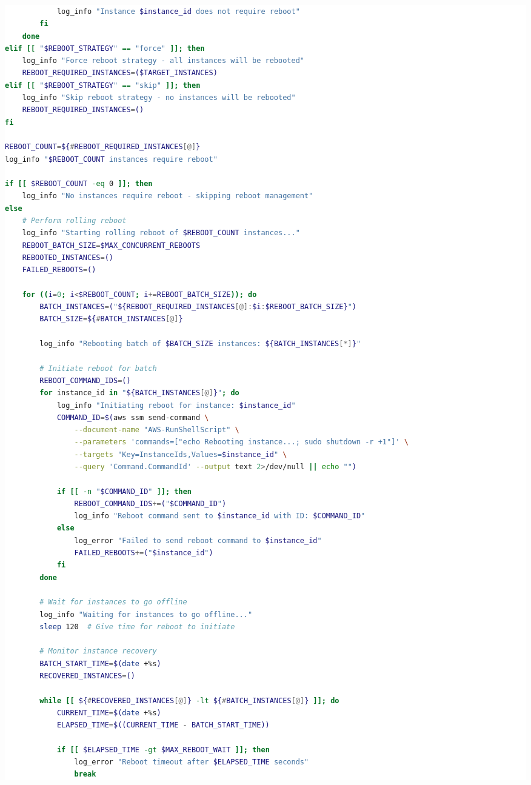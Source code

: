 ```bash
            log_info "Instance $instance_id does not require reboot"
        fi
    done
elif [[ "$REBOOT_STRATEGY" == "force" ]]; then
    log_info "Force reboot strategy - all instances will be rebooted"
    REBOOT_REQUIRED_INSTANCES=($TARGET_INSTANCES)
elif [[ "$REBOOT_STRATEGY" == "skip" ]]; then
    log_info "Skip reboot strategy - no instances will be rebooted"
    REBOOT_REQUIRED_INSTANCES=()
fi

REBOOT_COUNT=${#REBOOT_REQUIRED_INSTANCES[@]}
log_info "$REBOOT_COUNT instances require reboot"

if [[ $REBOOT_COUNT -eq 0 ]]; then
    log_info "No instances require reboot - skipping reboot management"
else
    # Perform rolling reboot
    log_info "Starting rolling reboot of $REBOOT_COUNT instances..."
    REBOOT_BATCH_SIZE=$MAX_CONCURRENT_REBOOTS
    REBOOTED_INSTANCES=()
    FAILED_REBOOTS=()
    
    for ((i=0; i<$REBOOT_COUNT; i+=REBOOT_BATCH_SIZE)); do
        BATCH_INSTANCES=("${REBOOT_REQUIRED_INSTANCES[@]:$i:$REBOOT_BATCH_SIZE}")
        BATCH_SIZE=${#BATCH_INSTANCES[@]}
        
        log_info "Rebooting batch of $BATCH_SIZE instances: ${BATCH_INSTANCES[*]}"
        
        # Initiate reboot for batch
        REBOOT_COMMAND_IDS=()
        for instance_id in "${BATCH_INSTANCES[@]}"; do
            log_info "Initiating reboot for instance: $instance_id"
            COMMAND_ID=$(aws ssm send-command \
                --document-name "AWS-RunShellScript" \
                --parameters 'commands=["echo Rebooting instance...; sudo shutdown -r +1"]' \
                --targets "Key=InstanceIds,Values=$instance_id" \
                --query 'Command.CommandId' --output text 2>/dev/null || echo "")
            
            if [[ -n "$COMMAND_ID" ]]; then
                REBOOT_COMMAND_IDS+=("$COMMAND_ID")
                log_info "Reboot command sent to $instance_id with ID: $COMMAND_ID"
            else
                log_error "Failed to send reboot command to $instance_id"
                FAILED_REBOOTS+=("$instance_id")
            fi
        done
        
        # Wait for instances to go offline
        log_info "Waiting for instances to go offline..."
        sleep 120  # Give time for reboot to initiate
        
        # Monitor instance recovery
        BATCH_START_TIME=$(date +%s)
        RECOVERED_INSTANCES=()
        
        while [[ ${#RECOVERED_INSTANCES[@]} -lt ${#BATCH_INSTANCES[@]} ]]; do
            CURRENT_TIME=$(date +%s)
            ELAPSED_TIME=$((CURRENT_TIME - BATCH_START_TIME))
            
            if [[ $ELAPSED_TIME -gt $MAX_REBOOT_WAIT ]]; then
                log_error "Reboot timeout after $ELAPSED_TIME seconds"
                break
```